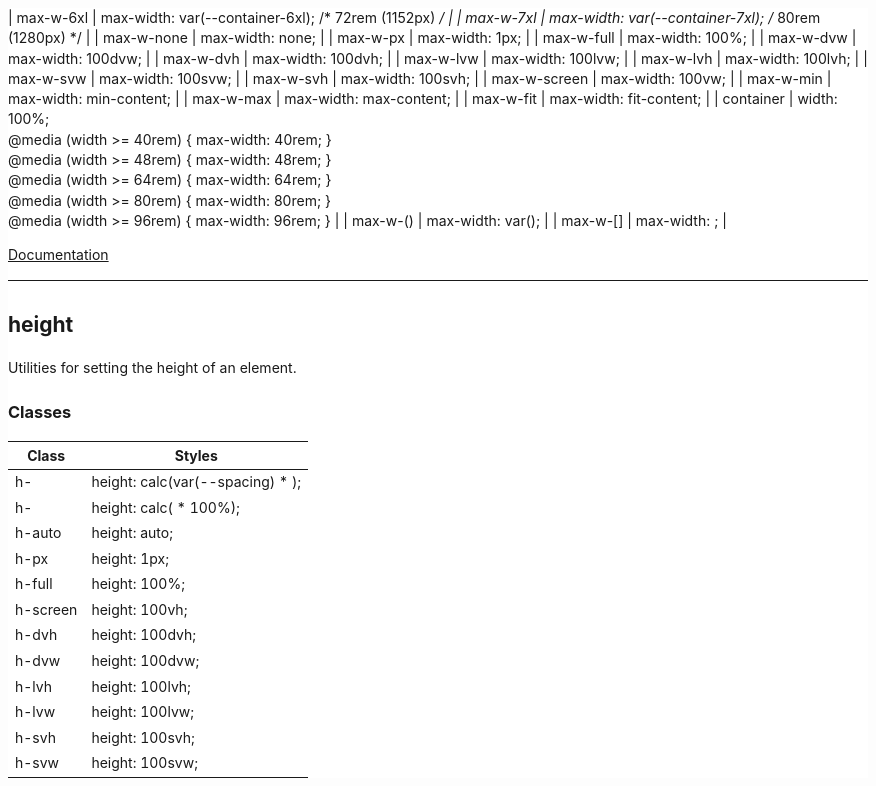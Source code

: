 | max-w-6xl | max-width: var(--container-6xl); /* 72rem (1152px) */ |
| max-w-7xl | max-width: var(--container-7xl); /* 80rem (1280px) */ |
| max-w-none | max-width: none; |
| max-w-px | max-width: 1px; |
| max-w-full | max-width: 100%; |
| max-w-dvw | max-width: 100dvw; |
| max-w-dvh | max-width: 100dvh; |
| max-w-lvw | max-width: 100lvw; |
| max-w-lvh | max-width: 100lvh; |
| max-w-svw | max-width: 100svw; |
| max-w-svh | max-width: 100svh; |
| max-w-screen | max-width: 100vw; |
| max-w-min | max-width: min-content; |
| max-w-max | max-width: max-content; |
| max-w-fit | max-width: fit-content; |
| container | width: 100%;<br>@media (width >= 40rem) { max-width: 40rem; }<br>@media (width >= 48rem) { max-width: 48rem; }<br>@media (width >= 64rem) { max-width: 64rem; }<br>@media (width >= 80rem) { max-width: 80rem; }<br>@media (width >= 96rem) { max-width: 96rem; } |
| max-w-(<custom-property>) | max-width: var(<custom-property>); |
| max-w-[<value>] | max-width: <value>; |

[Documentation](https://tailwindcss.com/docs/max-width)

---

## height

Utilities for setting the height of an element.

### Classes

| Class | Styles |
| --- | --- |
| h-<number> | height: calc(var(--spacing) * <number>); |
| h-<fraction> | height: calc(<fraction> * 100%); |
| h-auto | height: auto; |
| h-px | height: 1px; |
| h-full | height: 100%; |
| h-screen | height: 100vh; |
| h-dvh | height: 100dvh; |
| h-dvw | height: 100dvw; |
| h-lvh | height: 100lvh; |
| h-lvw | height: 100lvw; |
| h-svh | height: 100svh; |
| h-svw | height: 100svw; |
